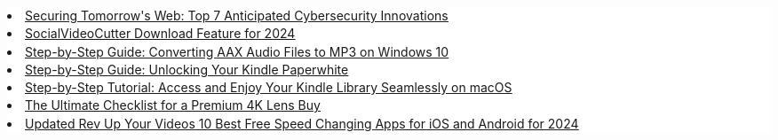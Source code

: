 <li><a href="https://tech-haven.techidaily.com/securing-tomorrows-web-top-7-anticipated-cybersecurity-innovations/"><u>Securing Tomorrow's Web: Top 7 Anticipated Cybersecurity Innovations</u></a></li>
<li><a href="https://facebook-clips.techidaily.com/socialvideocutter-download-feature-for-2024/"><u>SocialVideoCutter  Download Feature for 2024</u></a></li>
<li><a href="https://discover-able.techidaily.com/step-by-step-guide-converting-aax-audio-files-to-mp3-on-windows-10/"><u>Step-by-Step Guide: Converting AAX Audio Files to MP3 on Windows 10</u></a></li>
<li><a href="https://discover-able.techidaily.com/step-by-step-guide-unlocking-your-kindle-paperwhite/"><u>Step-by-Step Guide: Unlocking Your Kindle Paperwhite</u></a></li>
<li><a href="https://discover-able.techidaily.com/step-by-step-tutorial-access-and-enjoy-your-kindle-library-seamlessly-on-macos/"><u>Step-by-Step Tutorial: Access and Enjoy Your Kindle Library Seamlessly on macOS</u></a></li>
<li><a href="https://extra-tips.techidaily.com/the-ultimate-checklist-for-a-premium-4k-lens-buy/"><u>The Ultimate Checklist for a Premium 4K Lens Buy</u></a></li>
<li><a href="https://video-creation-software.techidaily.com/updated-rev-up-your-videos-10-best-free-speed-changing-apps-for-ios-and-android-for-2024/"><u>Updated Rev Up Your Videos 10 Best Free Speed Changing Apps for iOS and Android for 2024</u></a></li>
</ul></div>
